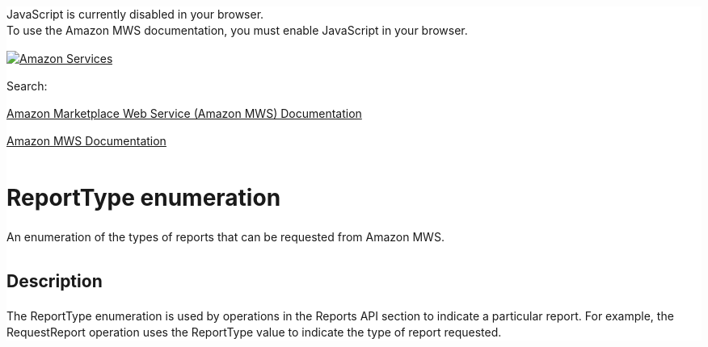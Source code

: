 <div id="MWSDX_noscript">

JavaScript is currently disabled in your browser.  
To use the Amazon MWS documentation, you must enable JavaScript in your
browser.

</div>

<div id="MWSDX_divtop">

[![Amazon
Services](https://images-na.ssl-images-amazon.com/images/G/08/mwsportal/fr_FR/amazonservices.gif "Amazon Services")](http://services.amazon.fr)

<div id="MWSDX_search">

<span id="MWSDX_searchlbl">Search:</span>

</div>

  
<span id="MWSDX_titlebar">[Amazon Marketplace Web Service (Amazon MWS)
Documentation](https://developer.amazonservices.fr/gp/mws/docs.html)</span>

</div>

<div id="MWSDX_divbottom">

<div id="MWSDX_divleft">

<div id="MWSDX_toc">

</div>

</div>

<div id="MWSDX_divright">

<div id="MWSDX_content">

<span id="MWSDX_breadcrumbs">[Amazon MWS
Documentation](https://developer.amazonservices.fr/gp/mws/docs.html)</span>

<div id="Reports_ReportType" class="nested0">

# ReportType enumeration

An enumeration of the types of reports that can be requested from <span
class="ph">Amazon MWS</span>.

<div id="Description" class="topic concept nested1">

## Description

<div class="body conbody">

The <span class="keyword apiname">ReportType</span> enumeration is used
by operations in the <span class="ph">Reports API</span> section to
indicate a particular report. For example, the <span
class="keyword apiname">RequestReport</span> operation uses the <span
class="keyword apiname">ReportType</span> value to indicate the type of
report requested.
